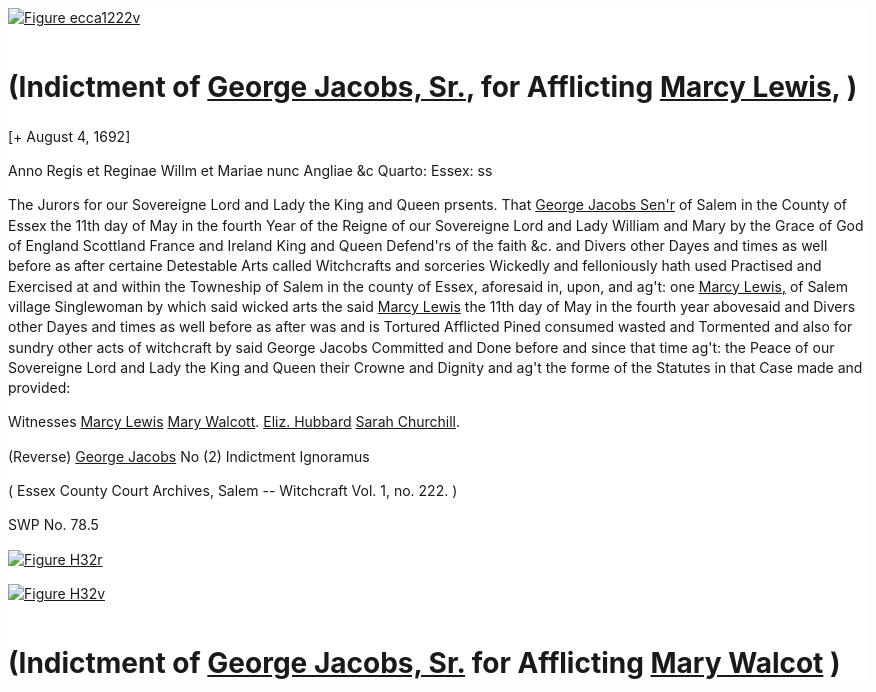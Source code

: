 <span markdown class="figure">[![Figure ecca1222v](archives/ecca/thumb/ecca1222v.jpg)](archives/ecca/large/ecca1222v.jpg)</span>

# (Indictment of [George Jacobs, Sr.](/tag/jacobs_george_sr.html), for Afflicting [Marcy Lewis,](/tag/lewis_mercy.html) )

[+ August 4, 1692]

Anno Regis et Reginae Willm et Mariae nunc Angliae &c Quarto: Essex: ss 

The Jurors for our Sovereigne Lord and Lady the King and Queen prsents. That [George Jacobs Sen'r](/tag/jacobs_george_sr.html) of Salem in the County of Essex the 11th day of May in the fourth Year of the Reigne of our Sovereigne Lord and Lady William and Mary by the Grace of God of England Scottland France and Ireland King and Queen Defend'rs of the faith &c. and Divers other Dayes and times as well before as  after certaine Detestable Arts called Witchcrafts and sorceries Wickedly and felloniously hath used Practised and Exercised at and within the Towneship of Salem in the county of Essex, aforesaid in, upon, and ag't: one [Marcy Lewis,](/tag/lewis_mercy.html) of Salem village Singlewoman by which said wicked arts the said [Marcy Lewis](/tag/lewis_mercy.html) the 11th day of May in the fourth year abovesaid and Divers other Dayes and times as well before as after was and is Tortured Afflicted Pined consumed wasted and Tormented and also for sundry other acts of witchcraft by said George Jacobs Committed and Done before and since that time ag't: the Peace of our Sovereigne Lord and Lady the King and Queen their Crowne and Dignity and ag't the forme of the Statutes in that Case made and provided:

Witnesses 
[Marcy Lewis](/tag/lewis_mercy.html)
[Mary Walcott](/tag/walcott_mary.html).
[Eliz. Hubbard](/tag/hubbard_elizabeth.html)
[Sarah Churchill](/tag/churchill_sarah.html).

(Reverse) [George Jacobs](/tag/jacobs_george_sr.html) 
No (2) Indictment Ignoramus

( Essex County Court Archives, Salem -- Witchcraft Vol. 1, no. 222. )


</div>



<div markdown class="doc" id="n78.5">

<div class="doc_id">SWP No. 78.5</div>


<span markdown class="figure">[![Figure H32r](archives/MassHist/gifs/H32A.gif)](archives/MassHist/large/H32A.jpg)</span>

<span markdown class="figure">[![Figure H32v](archives/MassHist/gifs/H32B.gif)](archives/MassHist/large/H32B.jpg)</span>

# (Indictment of [George Jacobs, Sr.](/tag/jacobs_george_sr.html) for Afflicting [Mary Walcot](/tag/walcott_mary.html) )
